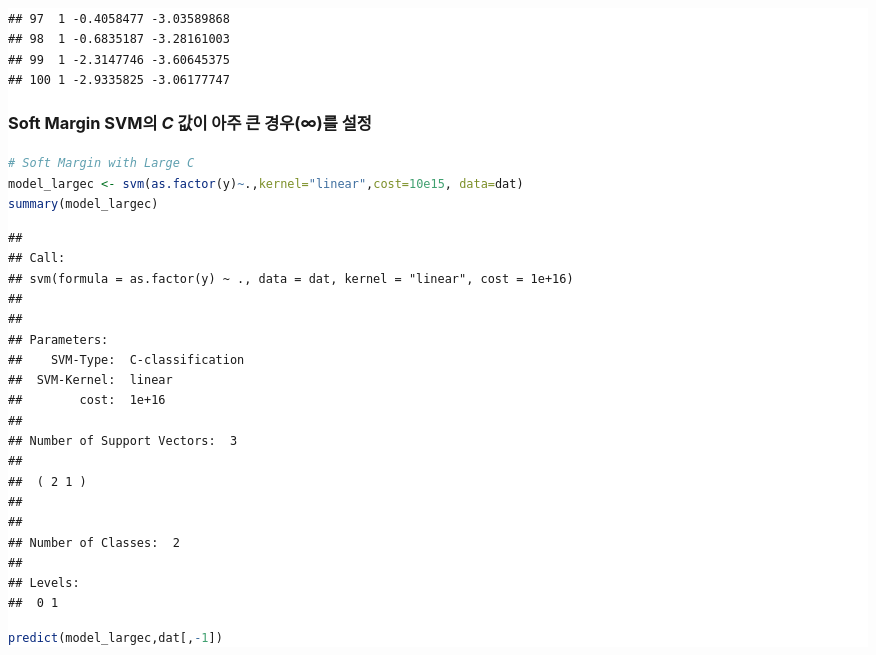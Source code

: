     ## 97  1 -0.4058477 -3.03589868
    ## 98  1 -0.6835187 -3.28161003
    ## 99  1 -2.3147746 -3.60645375
    ## 100 1 -2.9335825 -3.06177747

### Soft Margin SVM의 $C$ 값이 아주 큰 경우($\infty$)를 설정

``` r
# Soft Margin with Large C
model_largec <- svm(as.factor(y)~.,kernel="linear",cost=10e15, data=dat) 
summary(model_largec)
```

    ## 
    ## Call:
    ## svm(formula = as.factor(y) ~ ., data = dat, kernel = "linear", cost = 1e+16)
    ## 
    ## 
    ## Parameters:
    ##    SVM-Type:  C-classification 
    ##  SVM-Kernel:  linear 
    ##        cost:  1e+16 
    ## 
    ## Number of Support Vectors:  3
    ## 
    ##  ( 2 1 )
    ## 
    ## 
    ## Number of Classes:  2 
    ## 
    ## Levels: 
    ##  0 1

``` r
predict(model_largec,dat[,-1])
```
